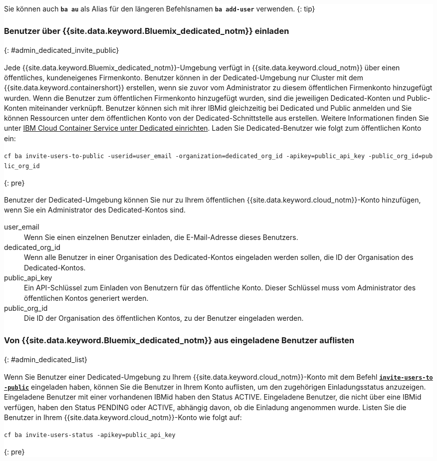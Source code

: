Sie können auch **`ba au`** als Alias für den längeren Befehlsnamen **`ba add-user`** verwenden.
{: tip}

### Benutzer über {{site.data.keyword.Bluemix_dedicated_notm}} einladen
{: #admin_dedicated_invite_public}

Jede {{site.data.keyword.Bluemix_dedicated_notm}}-Umgebung verfügt in {{site.data.keyword.cloud_notm}} über einen öffentliches, kundeneigenes Firmenkonto. Benutzer können in der Dedicated-Umgebung nur Cluster mit dem {{site.data.keyword.containershort}} erstellen, wenn sie zuvor vom Administrator zu diesem öffentlichen Firmenkonto hinzugefügt wurden. Wenn die Benutzer zum öffentlichen Firmenkonto hinzugefügt wurden, sind die jeweiligen Dedicated-Konten und Public-Konten miteinander verknüpft. Benutzer können sich mit ihrer IBMid gleichzeitig bei Dedicated und Public anmelden und Sie können Ressourcen unter dem öffentlichen Konto von der Dedicated-Schnittstelle aus erstellen. Weitere Informationen finden Sie unter [IBM Cloud Container Service unter Dedicated einrichten](/docs/containers?topic=containers-dedicated#dedicated_setup). Laden Sie Dedicated-Benutzer wie folgt zum öffentlichen Konto ein:
```
cf ba invite-users-to-public -userid=user_email -organization=dedicated_org_id -apikey=public_api_key -public_org_id=public_org_id
```
{: pre}

Benutzer der Dedicated-Umgebung können Sie nur zu Ihrem öffentlichen {{site.data.keyword.cloud_notm}}-Konto hinzufügen, wenn Sie ein Administrator des Dedicated-Kontos sind.

<dl>
<dt>user_email</dt>
<dd>Wenn Sie einen einzelnen Benutzer einladen, die E-Mail-Adresse dieses Benutzers.</dd>
<dt>dedicated_org_id</dt>
<dd>Wenn alle Benutzer in einer Organisation des Dedicated-Kontos eingeladen werden sollen, die ID der Organisation des Dedicated-Kontos.</dd>
<dt>public_api_key</dt>
<dd>Ein API-Schlüssel zum Einladen von Benutzern für das öffentliche Konto. Dieser Schlüssel muss vom Administrator des öffentlichen Kontos generiert werden.</dd>
<dt>public_org_id</dt>
<dd>Die ID der Organisation des öffentlichen Kontos, zu der Benutzer eingeladen werden.</dd>
</dl>

### Von {{site.data.keyword.Bluemix_dedicated_notm}} aus eingeladene Benutzer auflisten
{: #admin_dedicated_list}

Wenn Sie Benutzer einer Dedicated-Umgebung zu Ihrem {{site.data.keyword.cloud_notm}}-Konto mit dem Befehl [**`invite-users-to-public`**](#admin_dedicated_invite_public) eingeladen haben, können Sie die Benutzer in Ihrem Konto auflisten, um den zugehörigen Einladungsstatus anzuzeigen. Eingeladene Benutzer mit einer vorhandenen IBMid haben den Status ACTIVE. Eingeladene Benutzer, die nicht über eine IBMid verfügen, haben den Status PENDING oder ACTIVE, abhängig davon, ob die Einladung angenommen wurde. Listen Sie die Benutzer in Ihrem {{site.data.keyword.cloud_notm}}-Konto wie folgt auf:

```
cf ba invite-users-status -apikey=public_api_key
```
{: pre}
